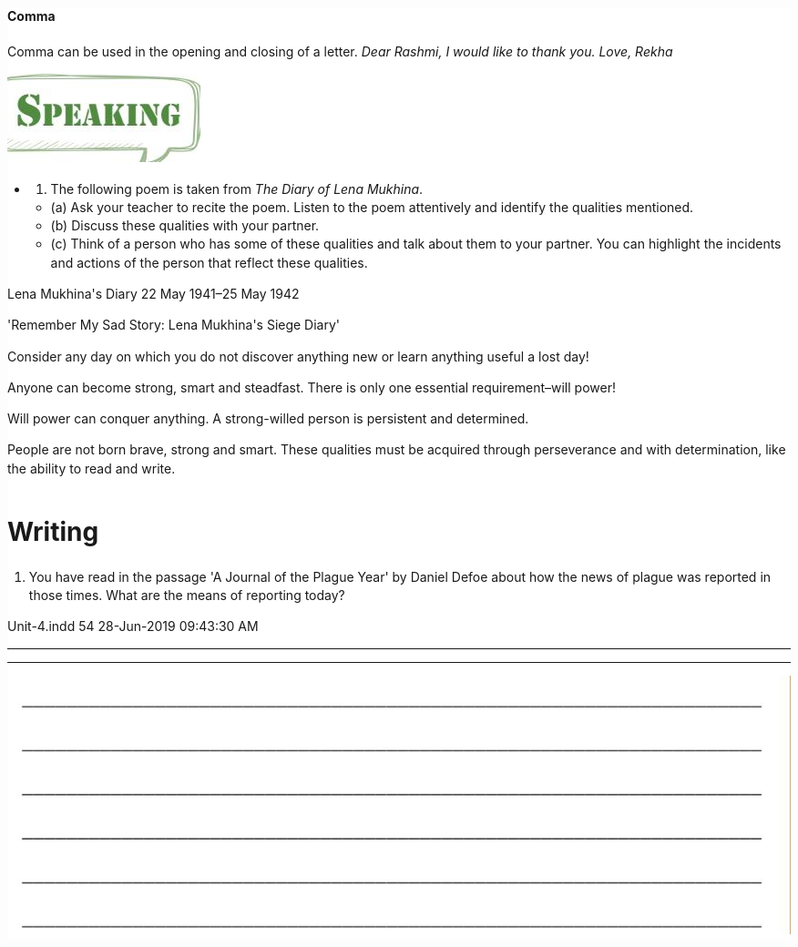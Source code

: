 #### **Comma**

Comma can be used in the opening and closing of a letter. *Dear Rashmi, I would like to thank you. Love, Rekha*

![](_page_9_Picture_4.jpeg)

- 1. The following poem is taken from *The Diary of Lena Mukhina*.
	- (a) Ask your teacher to recite the poem. Listen to the poem attentively and identify the qualities mentioned.
	- (b) Discuss these qualities with your partner.
	- (c) Think of a person who has some of these qualities and talk about them to your partner. You can highlight the incidents and actions of the person that reflect these qualities.

Lena Mukhina's Diary 22 May 1941–25 May 1942

'Remember My Sad Story: Lena Mukhina's Siege Diary'

Consider any day on which you do not discover anything new or learn anything useful a lost day!

Anyone can become strong, smart and steadfast. There is only one essential requirement–will power!

Will power can conquer anything. A strong-willed person is persistent and determined.

People are not born brave, strong and smart. These qualities must be acquired through perseverance and with determination, like the ability to read and write.

# Writing

1. You have read in the passage 'A Journal of the Plague Year' by Daniel Defoe about how the news of plague was reported in those times. What are the means of reporting today?

Unit-4.indd 54 28-Jun-2019 09:43:30 AM

___________________________________________________________________

___________________________________________________________________

![](_page_10_Figure_0.jpeg)
